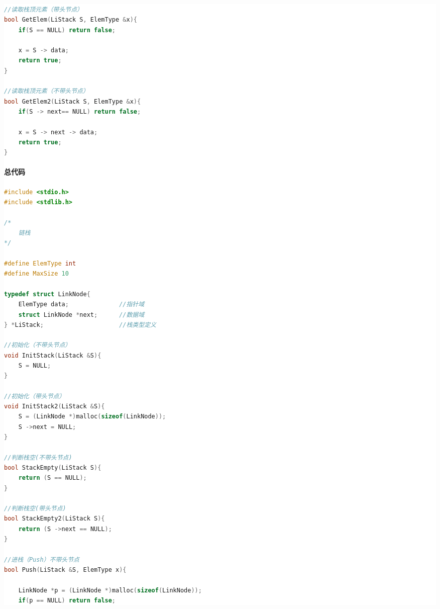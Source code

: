```C++
//读取栈顶元素（带头节点）
bool GetElem(LiStack S, ElemType &x){
    if(S == NULL) return false;

    x = S -> data;
    return true;
}

//读取栈顶元素（不带头节点）
bool GetElem2(LiStack S, ElemType &x){
    if(S -> next== NULL) return false;

    x = S -> next -> data;
    return true;
}

```



#### 总代码

```C++
#include <stdio.h>
#include <stdlib.h>

/*
    链栈
*/

#define ElemType int
#define MaxSize 10

typedef struct LinkNode{
    ElemType data;              //指针域
    struct LinkNode *next;      //数据域
} *LiStack;                     //栈类型定义

//初始化（不带头节点）
void InitStack(LiStack &S){
    S = NULL;
}

//初始化（带头节点）
void InitStack2(LiStack &S){
    S = (LinkNode *)malloc(sizeof(LinkNode));
    S ->next = NULL;
}

//判断栈空(不带头节点)
bool StackEmpty(LiStack S){
    return (S == NULL);
}

//判断栈空(带头节点)
bool StackEmpty2(LiStack S){
    return (S ->next == NULL);
}

//进栈（Push）不带头节点
bool Push(LiStack &S, ElemType x){

    LinkNode *p = (LinkNode *)malloc(sizeof(LinkNode));
    if(p == NULL) return false;

```